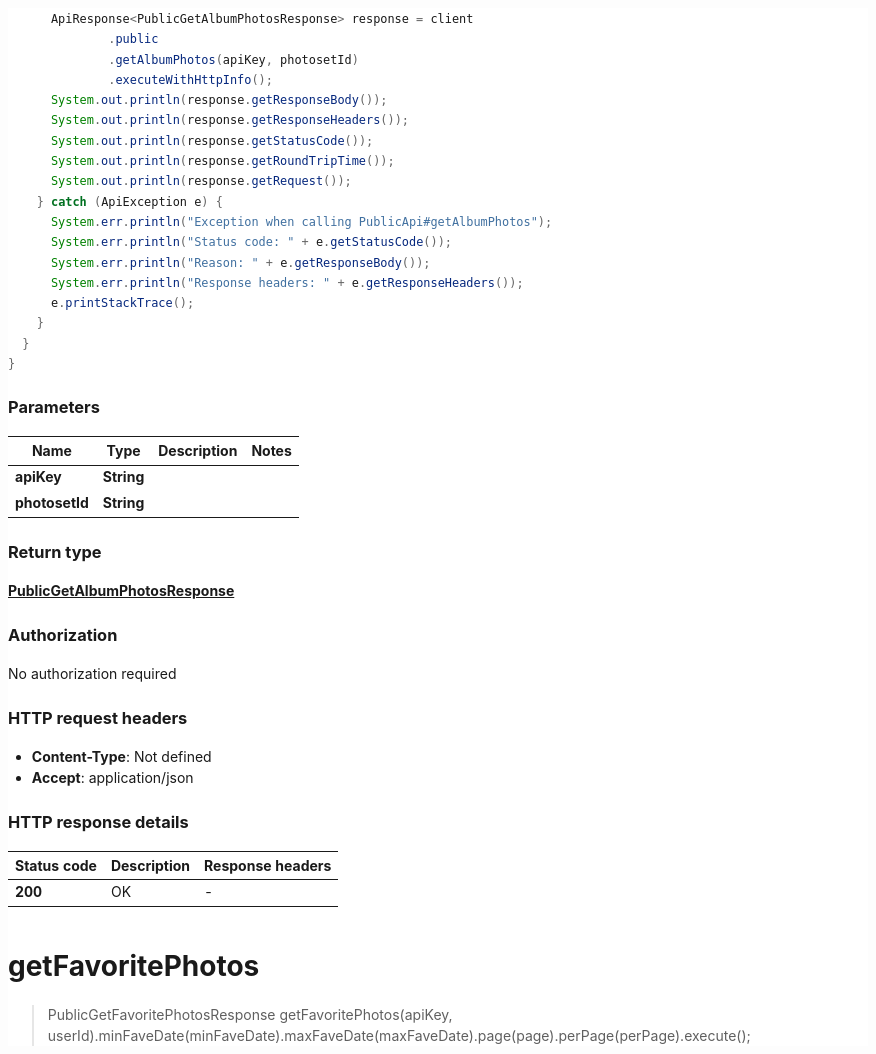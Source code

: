 ```java
      ApiResponse<PublicGetAlbumPhotosResponse> response = client
              .public
              .getAlbumPhotos(apiKey, photosetId)
              .executeWithHttpInfo();
      System.out.println(response.getResponseBody());
      System.out.println(response.getResponseHeaders());
      System.out.println(response.getStatusCode());
      System.out.println(response.getRoundTripTime());
      System.out.println(response.getRequest());
    } catch (ApiException e) {
      System.err.println("Exception when calling PublicApi#getAlbumPhotos");
      System.err.println("Status code: " + e.getStatusCode());
      System.err.println("Reason: " + e.getResponseBody());
      System.err.println("Response headers: " + e.getResponseHeaders());
      e.printStackTrace();
    }
  }
}

```

### Parameters

| Name | Type | Description  | Notes |
|------------- | ------------- | ------------- | -------------|
| **apiKey** | **String**|  | |
| **photosetId** | **String**|  | |

### Return type

[**PublicGetAlbumPhotosResponse**](PublicGetAlbumPhotosResponse.md)

### Authorization

No authorization required

### HTTP request headers

 - **Content-Type**: Not defined
 - **Accept**: application/json

### HTTP response details
| Status code | Description | Response headers |
|-------------|-------------|------------------|
| **200** | OK |  -  |

<a name="getFavoritePhotos"></a>
# **getFavoritePhotos**
> PublicGetFavoritePhotosResponse getFavoritePhotos(apiKey, userId).minFaveDate(minFaveDate).maxFaveDate(maxFaveDate).page(page).perPage(perPage).execute();
